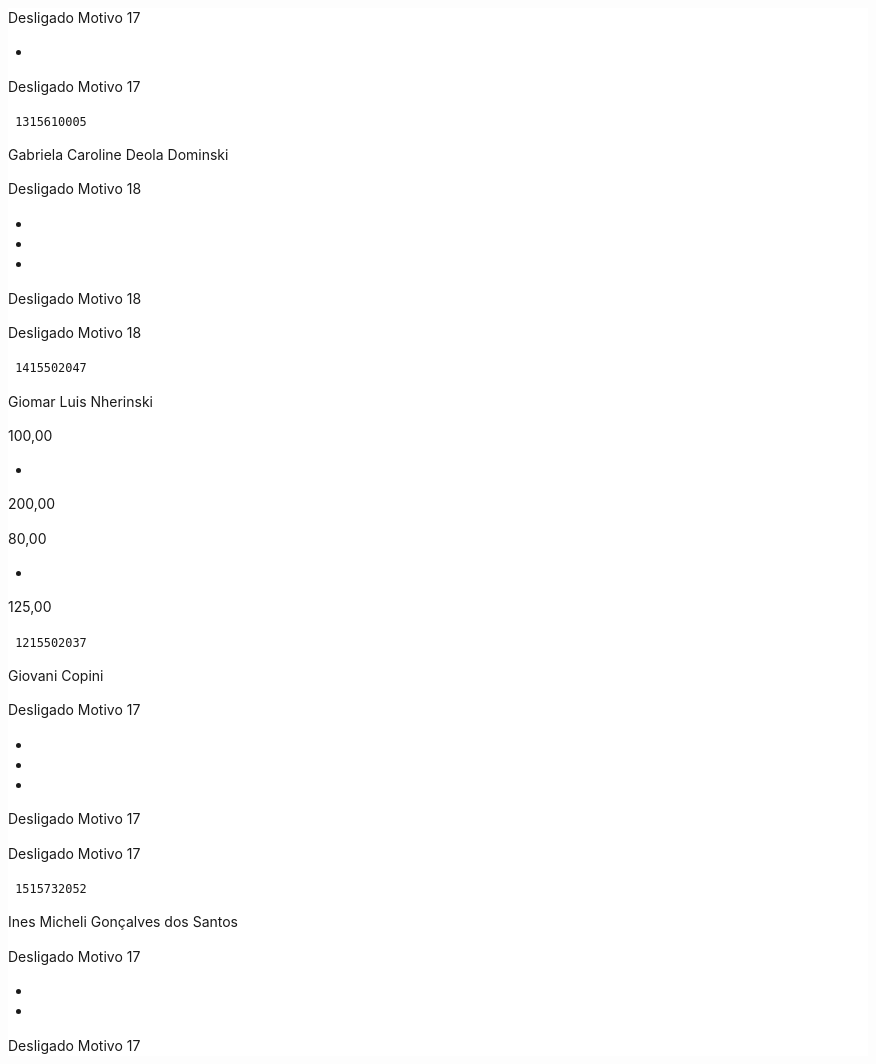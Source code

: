    Desligado Motivo 17

   -

   Desligado Motivo 17

     1315610005

   Gabriela Caroline Deola Dominski

   Desligado Motivo 18

   -

   -

   -

   Desligado Motivo 18

   Desligado Motivo 18

     1415502047

   Giomar Luis Nherinski

   100,00

   -

   200,00

   80,00

   -

   125,00

     1215502037

   Giovani Copini

   Desligado Motivo 17

   -

   -

   -

   Desligado Motivo 17

   Desligado Motivo 17

     1515732052

   Ines Micheli Gonçalves dos Santos

   Desligado Motivo 17

   -

   -

   Desligado Motivo 17
